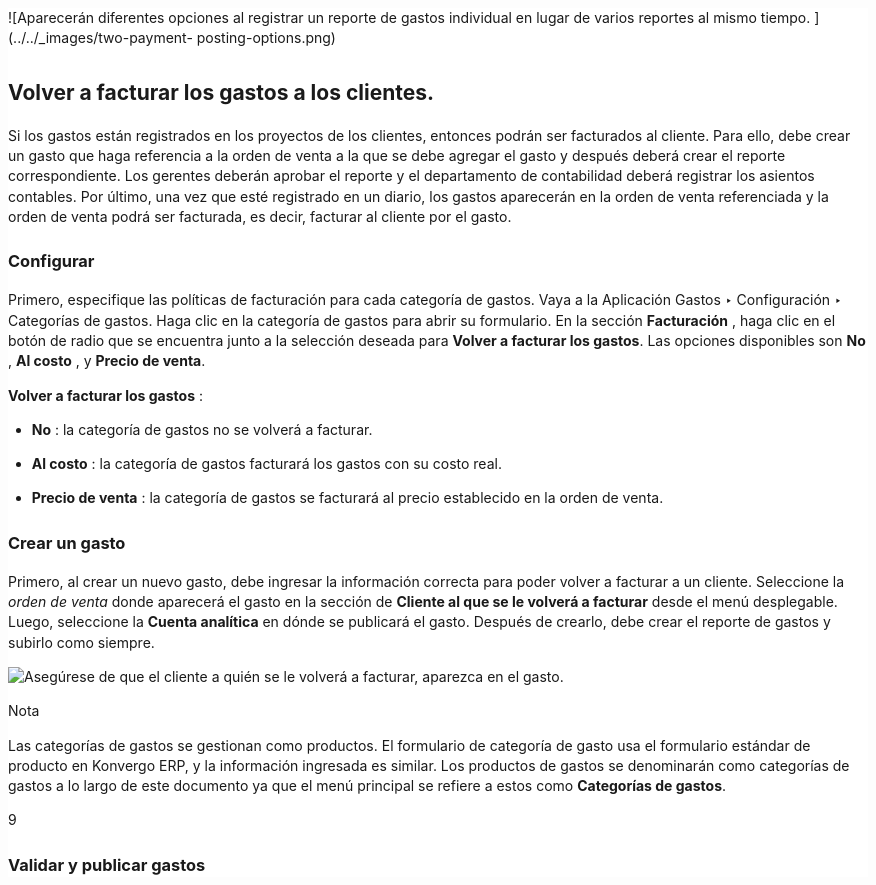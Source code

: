 ![Aparecerán diferentes opciones al registrar un reporte de gastos individual
en lugar de  varios reportes al mismo tiempo. ](../../_images/two-payment-
posting-options.png)

## Volver a facturar los gastos a los clientes.

Si los gastos están registrados en los proyectos de los clientes, entonces
podrán ser facturados al cliente. Para ello, debe crear un gasto que haga
referencia a la orden de venta a la que se debe agregar el gasto y después
deberá crear el reporte correspondiente. Los gerentes deberán aprobar el
reporte y el departamento de contabilidad deberá registrar los asientos
contables. Por último, una vez que esté registrado en un diario, los gastos
aparecerán en la orden de venta referenciada y la orden de venta podrá ser
facturada, es decir, facturar al cliente por el gasto.

### Configurar

Primero, especifique las políticas de facturación para cada categoría de
gastos. Vaya a la Aplicación Gastos ‣ Configuración ‣ Categorías de gastos.
Haga clic en la categoría de gastos para abrir su formulario. En la sección
**Facturación** , haga clic en el botón de radio que se encuentra junto a la
selección deseada para **Volver a facturar los gastos**. Las opciones
disponibles son **No** , **Al costo** , y **Precio de venta**.

**Volver a facturar los gastos** :

  * **No** : la categoría de gastos no se volverá a facturar.

  * **Al costo** : la categoría de gastos facturará los gastos con su costo real.

  * **Precio de venta** : la categoría de gastos se facturará al precio establecido en la orden de venta.

### Crear un gasto

Primero, al crear un nuevo gasto, debe ingresar la información correcta para
poder volver a facturar a un cliente. Seleccione la _orden de venta_ donde
aparecerá el gasto en la sección de **Cliente al que se le volverá a
facturar** desde el menú desplegable. Luego, seleccione la **Cuenta
analítica** en dónde se publicará el gasto. Después de crearlo, debe crear el
reporte de gastos y subirlo como siempre.

![Asegúrese de que el cliente a quién se le volverá a facturar, aparezca en el
gasto.](../../_images/reinvoice-expense.png) <div class="alert alert-primary">
<p class="alert-title">
Nota</p><p>Las categorías de gastos se gestionan como productos. El formulario de categoría de gasto usa el formulario estándar de producto en Konvergo ERP, y la información ingresada es similar. Los productos de gastos se denominarán como categorías de gastos a lo largo de este documento ya que el menú principal se refiere a estos como <b>Categorías de gastos</b>.</p>
</div>9

### Validar y publicar gastos
